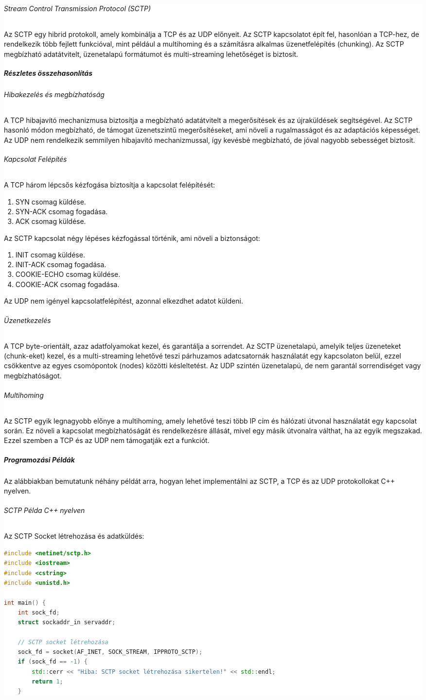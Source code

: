 ###### Stream Control Transmission Protocol (SCTP)

Az SCTP egy hibrid protokoll, amely kombinálja a TCP és az UDP előnyeit. Az SCTP kapcsolatot épít fel, hasonlóan a TCP-hez, de rendelkezik több fejlett funkcióval, mint például a multihoming és a számításra alkalmas üzenetfelépítés (chunking). Az SCTP megbízható adatátvitelt, üzenetalapú formátumot és multi-streaming lehetőséget is biztosít.

##### Részletes összehasonlítás

###### Hibakezelés és megbízhatóság

A TCP hibajavító mechanizmusa biztosítja a megbízható adatátvitelt a megerősítések és az újraküldések segítségével. Az SCTP hasonló módon megbízható, de támogat üzenetszintű megerősítéseket, ami növeli a rugalmasságot és az adaptációs képességet. Az UDP nem rendelkezik semmilyen hibajavító mechanizmussal, így kevésbé megbízható, de jóval nagyobb sebességet biztosít.

###### Kapcsolat Felépítés

A TCP három lépcsős kézfogása biztosítja a kapcsolat felépítését:
1. SYN csomag küldése.
2. SYN-ACK csomag fogadása.
3. ACK csomag küldése.

Az SCTP kapcsolat négy lépéses kézfogással történik, ami növeli a biztonságot:
1. INIT csomag küldése.
2. INIT-ACK csomag fogadása.
3. COOKIE-ECHO csomag küldése.
4. COOKIE-ACK csomag fogadása.

Az UDP nem igényel kapcsolatfelépítést, azonnal elkezdhet adatot küldeni.

###### Üzenetkezelés

A TCP byte-orientált, azaz adatfolyamokat kezel, és garantálja a sorrendet. Az SCTP üzenetalapú, amelyik teljes üzeneteket (chunk-eket) kezel, és a multi-streaming lehetővé teszi párhuzamos adatcsatornák használatát egy kapcsolaton belül, ezzel csökkentve az egyes csomópontok (nodes) közötti késleltetést. Az UDP szintén üzenetalapú, de nem garantál sorrendiséget vagy megbízhatóságot.

###### Multihoming

Az SCTP egyik legnagyobb előnye a multihoming, amely lehetővé teszi több IP cím és hálózati útvonal használatát egy kapcsolat során. Ez növeli a kapcsolat megbízhatóságát és rendelkezésre állását, mivel egy másik útvonalra válthat, ha az egyik megszakad. Ezzel szemben a TCP és az UDP nem támogatják ezt a funkciót.

##### Programozási Példák

Az alábbiakban bemutatunk néhány példát arra, hogyan lehet implementálni az SCTP, a TCP és az UDP protokollokat C++ nyelven.

###### SCTP Példa C++ nyelven

Az SCTP Socket létrehozása és adatküldés:

```cpp
#include <netinet/sctp.h>
#include <iostream>
#include <cstring>
#include <unistd.h>

int main() {
    int sock_fd;
    struct sockaddr_in servaddr;

    // SCTP socket létrehozása
    sock_fd = socket(AF_INET, SOCK_STREAM, IPPROTO_SCTP);
    if (sock_fd == -1) {
        std::cerr << "Hiba: SCTP socket létrehozása sikertelen!" << std::endl;
        return 1;
    }
```